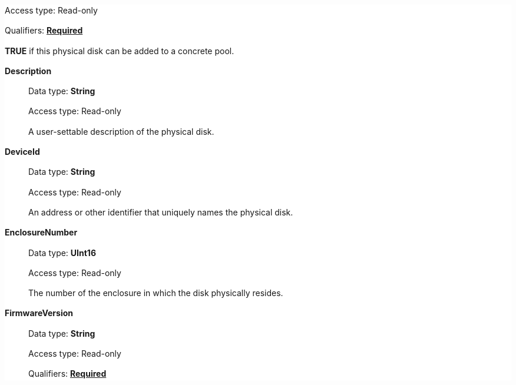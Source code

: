 Access type: Read-only
</dt> <dt>

Qualifiers: [**Required**](/windows/win32/wmisdk/standard-qualifiers)
</dt> </dl>

**TRUE** if this physical disk can be added to a concrete pool.

</dd> <dt>

**Description**
</dt> <dd> <dl> <dt>

Data type: **String**
</dt> <dt>

Access type: Read-only
</dt> </dl>

A user-settable description of the physical disk.

</dd> <dt>

**DeviceId**
</dt> <dd> <dl> <dt>

Data type: **String**
</dt> <dt>

Access type: Read-only
</dt> </dl>

An address or other identifier that uniquely names the physical disk.

</dd> <dt>

**EnclosureNumber**
</dt> <dd> <dl> <dt>

Data type: **UInt16**
</dt> <dt>

Access type: Read-only
</dt> </dl>

The number of the enclosure in which the disk physically resides.

</dd> <dt>

**FirmwareVersion**
</dt> <dd> <dl> <dt>

Data type: **String**
</dt> <dt>

Access type: Read-only
</dt> <dt>

Qualifiers: [**Required**](/windows/win32/wmisdk/standard-qualifiers)
</dt> </dl>
